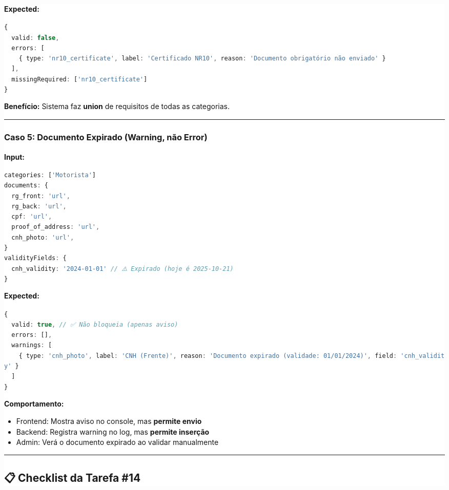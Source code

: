 **Expected:**
```typescript
{
  valid: false,
  errors: [
    { type: 'nr10_certificate', label: 'Certificado NR10', reason: 'Documento obrigatório não enviado' }
  ],
  missingRequired: ['nr10_certificate']
}
```

**Benefício:** Sistema faz **union** de requisitos de todas as categorias.

---

### Caso 5: Documento Expirado (Warning, não Error)

**Input:**
```typescript
categories: ['Motorista']
documents: {
  rg_front: 'url',
  rg_back: 'url',
  cpf: 'url',
  proof_of_address: 'url',
  cnh_photo: 'url',
}
validityFields: {
  cnh_validity: '2024-01-01' // ⚠️ Expirado (hoje é 2025-10-21)
}
```

**Expected:**
```typescript
{
  valid: true, // ✅ Não bloqueia (apenas aviso)
  errors: [],
  warnings: [
    { type: 'cnh_photo', label: 'CNH (Frente)', reason: 'Documento expirado (validade: 01/01/2024)', field: 'cnh_validity' }
  ]
}
```

**Comportamento:**
- Frontend: Mostra aviso no console, mas **permite envio**
- Backend: Registra warning no log, mas **permite inserção**
- Admin: Verá o documento expirado ao validar manualmente

---

## 📋 Checklist da Tarefa #14
